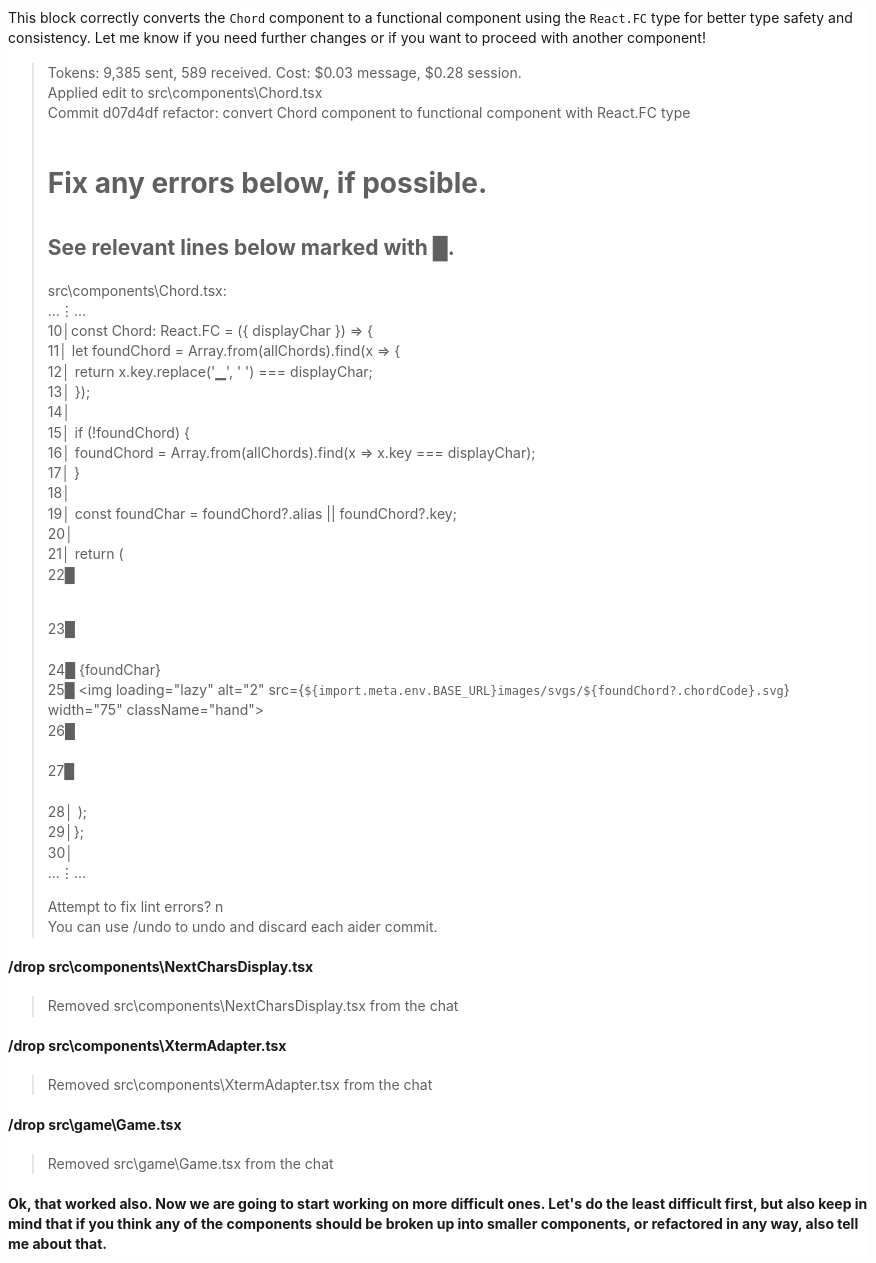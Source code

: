 This block correctly converts the `Chord` component to a functional component using the `React.FC` type for better type safety and consistency. Let me know if you need further changes or if you want to proceed with another component!

> Tokens: 9,385 sent, 589 received. Cost: $0.03 message, $0.28 session.  
> Applied edit to src\components\Chord.tsx  
> Commit d07d4df refactor: convert Chord component to functional component with React.FC type  
>  
> # Fix any errors below, if possible.  
>  
>  
> ## See relevant lines below marked with █.  
>  
> src\components\Chord.tsx:  
> ...⋮...  
> 10│const Chord: React.FC<ChordProps> = ({ displayChar }) => {  
> 11│    let foundChord = Array.from(allChords).find(x => {  
> 12│        return x.key.replace('&#x2581;', ' ') === displayChar;  
> 13│    });  
> 14│  
> 15│    if (!foundChord) {  
> 16│        foundChord = Array.from(allChords).find(x => x.key === displayChar);  
> 17│    }  
> 18│  
> 19│    const foundChar = foundChord?.alias || foundChord?.key;  
> 20│  
> 21│    return (  
> 22█        <div className="chord-image-holder" id="chord-image-holder" data-source="ErrorDisplay.tsx">  
> 23█            <div className="col-sm-2 row generated next" id="chord2">  
> 24█                <span id="char15" className="char">{foundChar}</span>  
> 25█                <img loading="lazy" alt="2" src={`${import.meta.env.BASE_URL}images/svgs/${foundChord?.chordCode}.svg`} width="75" className="hand"></img>  
> 26█            </div>  
> 27█        </div>  
> 28│    );  
> 29│};  
> 30│  
> ...⋮...  
>  
> Attempt to fix lint errors? n  
> You can use /undo to undo and discard each aider commit.  

#### /drop src\components\NextCharsDisplay.tsx  
> Removed src\components\NextCharsDisplay.tsx from the chat  

#### /drop src\components\XtermAdapter.tsx  
> Removed src\components\XtermAdapter.tsx from the chat  

#### /drop src\game\Game.tsx  
> Removed src\game\Game.tsx from the chat  

#### Ok, that worked also. Now we are going to start working on more difficult ones. Let's do the least difficult first, but also keep in mind that if you think any of the components should be broken up into smaller components, or refactored in any way, also tell me about that.  
